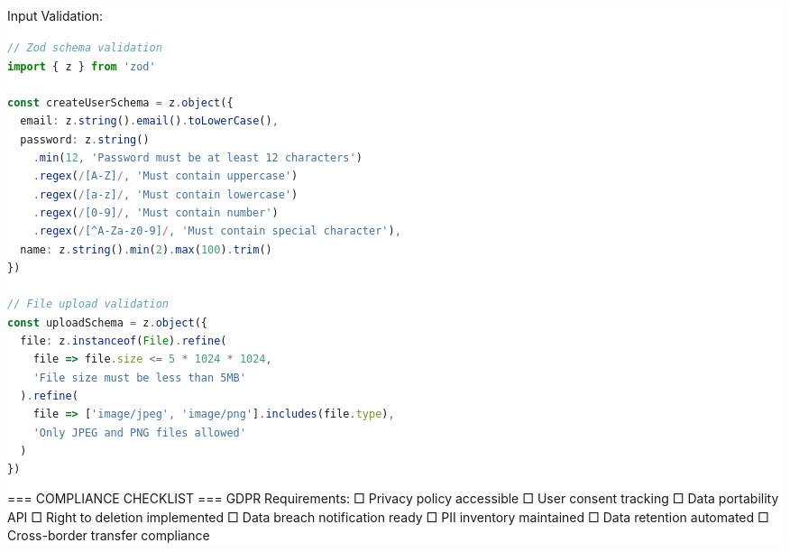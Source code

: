 Input Validation:
```typescript
// Zod schema validation
import { z } from 'zod'

const createUserSchema = z.object({
  email: z.string().email().toLowerCase(),
  password: z.string()
    .min(12, 'Password must be at least 12 characters')
    .regex(/[A-Z]/, 'Must contain uppercase')
    .regex(/[a-z]/, 'Must contain lowercase')
    .regex(/[0-9]/, 'Must contain number')
    .regex(/[^A-Za-z0-9]/, 'Must contain special character'),
  name: z.string().min(2).max(100).trim()
})

// File upload validation
const uploadSchema = z.object({
  file: z.instanceof(File).refine(
    file => file.size <= 5 * 1024 * 1024,
    'File size must be less than 5MB'
  ).refine(
    file => ['image/jpeg', 'image/png'].includes(file.type),
    'Only JPEG and PNG files allowed'
  )
})
```

=== COMPLIANCE CHECKLIST ===
GDPR Requirements:
□ Privacy policy accessible
□ User consent tracking
□ Data portability API
□ Right to deletion implemented
□ Data breach notification ready
□ PII inventory maintained
□ Data retention automated
□ Cross-border transfer compliance